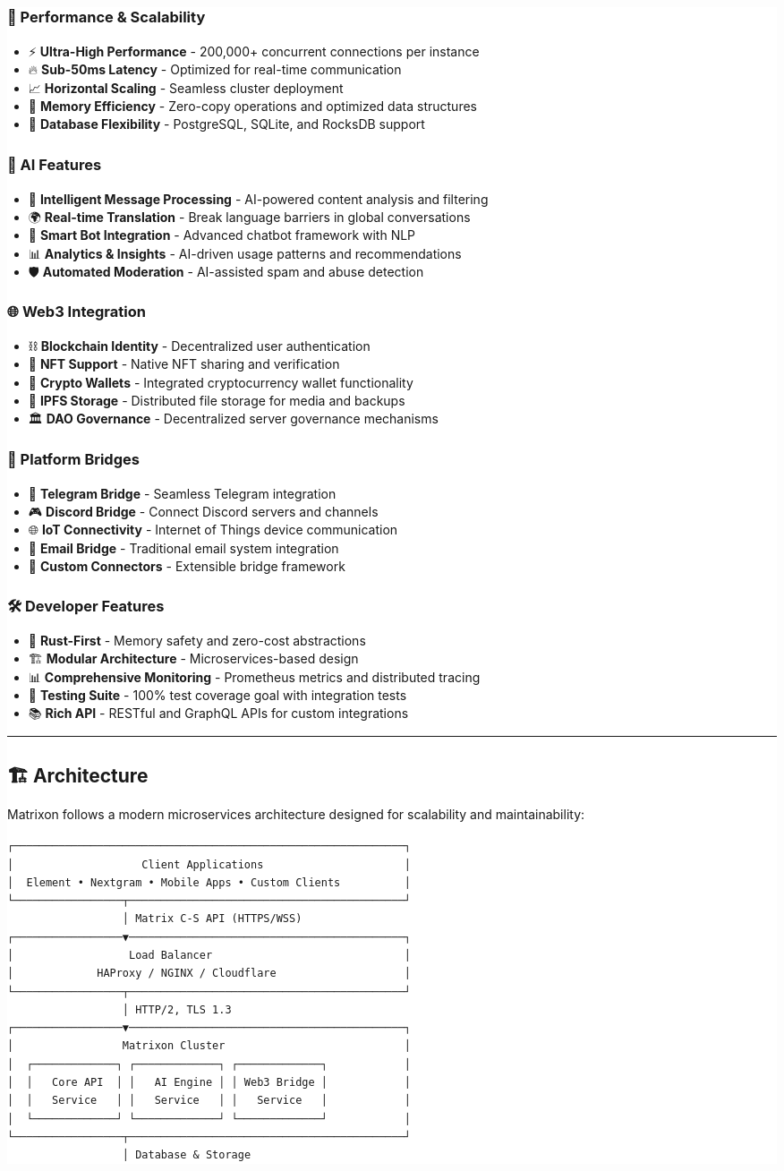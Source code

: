 ### 🚀 Performance & Scalability

-   ⚡ **Ultra-High Performance** - 200,000+ concurrent connections per instance
-   🔥 **Sub-50ms Latency** - Optimized for real-time communication
-   📈 **Horizontal Scaling** - Seamless cluster deployment
-   💾 **Memory Efficiency** - Zero-copy operations and optimized data structures
-   🔄 **Database Flexibility** - PostgreSQL, SQLite, and RocksDB support

### 🤖 AI Features

-   🧠 **Intelligent Message Processing** - AI-powered content analysis and filtering
-   🌍 **Real-time Translation** - Break language barriers in global conversations
-   🤖 **Smart Bot Integration** - Advanced chatbot framework with NLP
-   📊 **Analytics & Insights** - AI-driven usage patterns and recommendations
-   🛡️ **Automated Moderation** - AI-assisted spam and abuse detection

### 🌐 Web3 Integration

-   ⛓️ **Blockchain Identity** - Decentralized user authentication
-   💎 **NFT Support** - Native NFT sharing and verification
-   🔐 **Crypto Wallets** - Integrated cryptocurrency wallet functionality
-   📱 **IPFS Storage** - Distributed file storage for media and backups
-   🏛️ **DAO Governance** - Decentralized server governance mechanisms

### 🔗 Platform Bridges

-   📱 **Telegram Bridge** - Seamless Telegram integration
-   🎮 **Discord Bridge** - Connect Discord servers and channels
-   🌐 **IoT Connectivity** - Internet of Things device communication
-   📧 **Email Bridge** - Traditional email system integration
-   🔌 **Custom Connectors** - Extensible bridge framework

### 🛠️ Developer Features

-   🦀 **Rust-First** - Memory safety and zero-cost abstractions
-   🏗️ **Modular Architecture** - Microservices-based design
-   📊 **Comprehensive Monitoring** - Prometheus metrics and distributed tracing
-   🧪 **Testing Suite** - 100% test coverage goal with integration tests
-   📚 **Rich API** - RESTful and GraphQL APIs for custom integrations

---

## 🏗️ Architecture

Matrixon follows a modern microservices architecture designed for scalability and maintainability:

```
┌─────────────────────────────────────────────────────────────┐
│                    Client Applications                      │
│  Element • Nextgram • Mobile Apps • Custom Clients          │
└─────────────────┬───────────────────────────────────────────┘
                  │ Matrix C-S API (HTTPS/WSS)
┌─────────────────▼───────────────────────────────────────────┐
│                  Load Balancer                              │
│             HAProxy / NGINX / Cloudflare                    │
└─────────────────┬───────────────────────────────────────────┘
                  │ HTTP/2, TLS 1.3
┌─────────────────▼───────────────────────────────────────────┐
│                 Matrixon Cluster                            │
│  ┌─────────────┐ ┌─────────────┐ ┌─────────────┐            │
│  │   Core API  │ │   AI Engine │ │ Web3 Bridge │            │
│  │   Service   │ │   Service   │ │   Service   │            │
│  └─────────────┘ └─────────────┘ └─────────────┘            │
└─────────────────┬───────────────────────────────────────────┘
                  │ Database & Storage
```